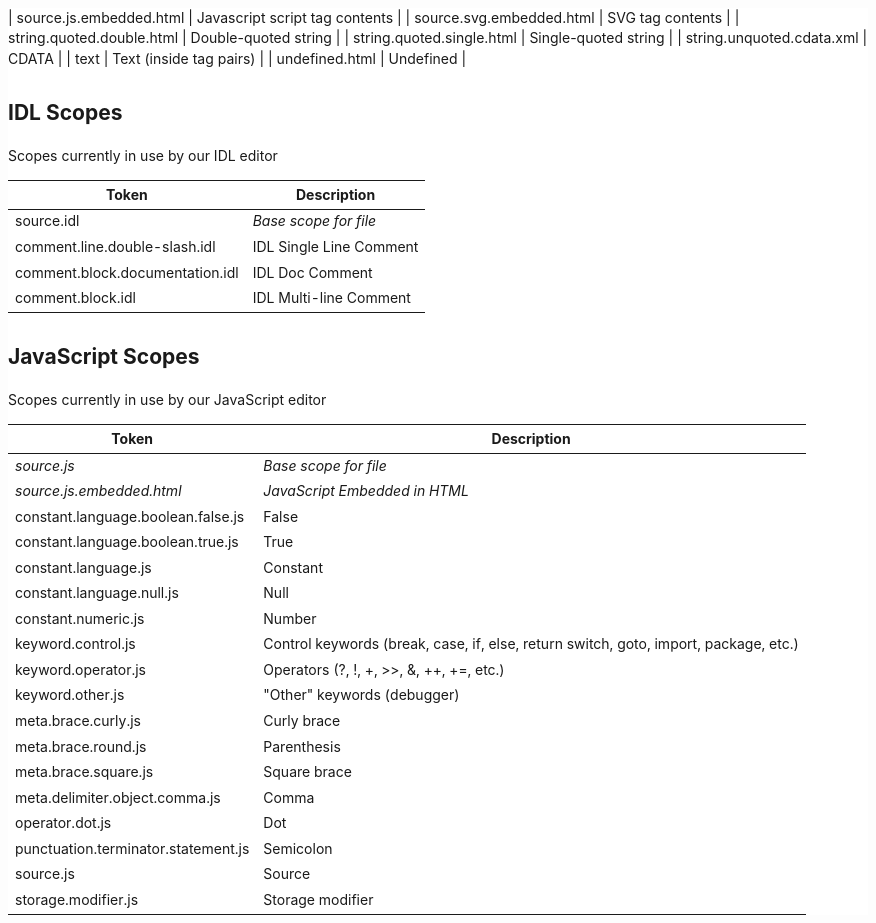 | source.js.embedded.html | Javascript script tag contents |
| source.svg.embedded.html | SVG tag contents |
| string.quoted.double.html | Double-quoted string |
| string.quoted.single.html | Single-quoted string |
| string.unquoted.cdata.xml | CDATA |
| text | Text (inside tag pairs) |
| undefined.html | Undefined |

## IDL Scopes

Scopes currently in use by our IDL editor

| Token | Description |
| --- | --- |
| source.idl | _Base scope for file_ |
| comment.line.double-slash.idl | IDL Single Line Comment |
| comment.block.documentation.idl | IDL Doc Comment |
| comment.block.idl | IDL Multi-line Comment |

## JavaScript Scopes

Scopes currently in use by our JavaScript editor

| Token | Description |
| --- | --- |
| _source.js_ | _Base scope for file_ |
| _source.js.embedded.html_ | _JavaScript Embedded in HTML_ |
| constant.language.boolean.false.js | False |
| constant.language.boolean.true.js | True |
| constant.language.js | Constant |
| constant.language.null.js | Null |
| constant.numeric.js | Number |
| keyword.control.js | Control keywords (break, case, if, else, return switch, goto, import, package, etc.) |
| keyword.operator.js | Operators (?, !, +, >>, &, ++, +=, etc.) |
| keyword.other.js | "Other" keywords (debugger) |
| meta.brace.curly.js | Curly brace |
| meta.brace.round.js | Parenthesis |
| meta.brace.square.js | Square brace |
| meta.delimiter.object.comma.js | Comma |
| operator.dot.js | Dot |
| punctuation.terminator.statement.js | Semicolon |
| source.js | Source |
| storage.modifier.js | Storage modifier |